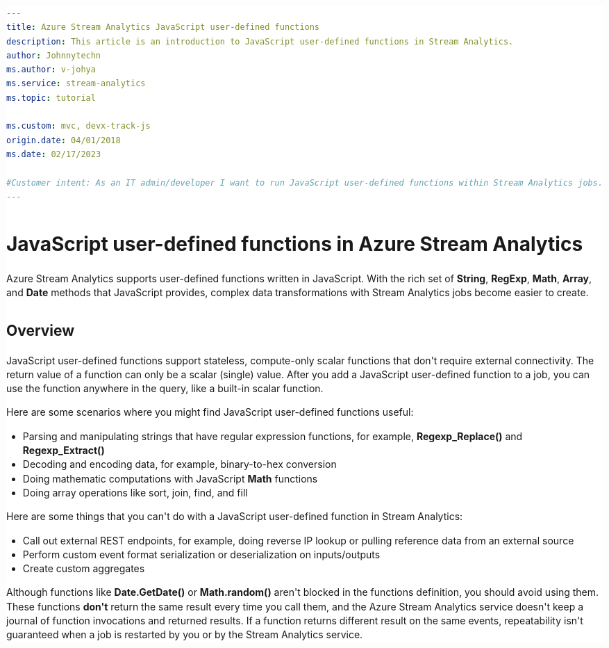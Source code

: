 ```yaml
---
title: Azure Stream Analytics JavaScript user-defined functions
description: This article is an introduction to JavaScript user-defined functions in Stream Analytics.
author: Johnnytechn
ms.author: v-johya
ms.service: stream-analytics
ms.topic: tutorial

ms.custom: mvc, devx-track-js
origin.date: 04/01/2018
ms.date: 02/17/2023

#Customer intent: As an IT admin/developer I want to run JavaScript user-defined functions within Stream Analytics jobs.
---
```


# JavaScript user-defined functions in Azure Stream Analytics
 
Azure Stream Analytics supports user-defined functions written in JavaScript. With the rich set of **String**, **RegExp**, **Math**, **Array**, and **Date** methods that JavaScript provides, complex data transformations with Stream Analytics jobs become easier to create.

## Overview

JavaScript user-defined functions support stateless, compute-only scalar functions that don't require external connectivity. The return value of a function can only be a scalar (single) value. After you add a JavaScript user-defined function to a job, you can use the function anywhere in the query, like a built-in scalar function.

Here are some scenarios where you might find JavaScript user-defined functions useful:
* Parsing and manipulating strings that have regular expression functions, for example, **Regexp_Replace()** and **Regexp_Extract()**
* Decoding and encoding data, for example, binary-to-hex conversion
* Doing mathematic computations with JavaScript **Math** functions
* Doing array operations like sort, join, find, and fill

Here are some things that you can't do with a JavaScript user-defined function in Stream Analytics:
* Call out external REST endpoints, for example, doing reverse IP lookup or pulling reference data from an external source
* Perform custom event format serialization or deserialization on inputs/outputs
* Create custom aggregates

Although functions like **Date.GetDate()** or **Math.random()** aren't blocked in the functions definition, you should avoid using them. These functions **don't** return the same result every time you call them, and the Azure Stream Analytics service doesn't keep a journal of function invocations and returned results. If a function returns different result on the same events, repeatability isn't guaranteed when a job is restarted by you or by the Stream Analytics service.
